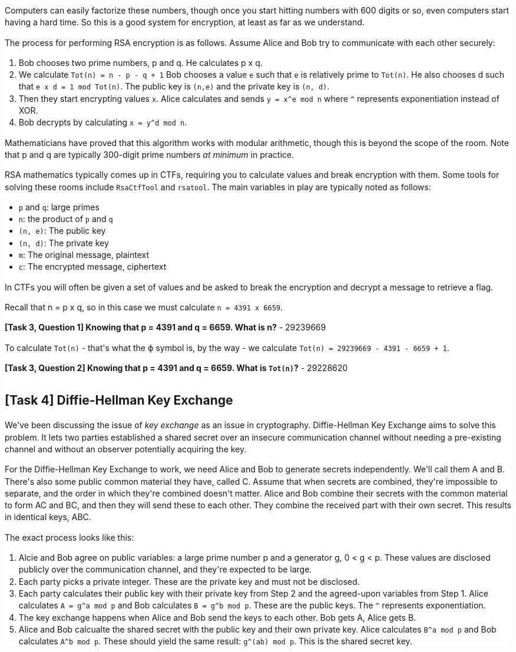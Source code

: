 Computers can easily factorize these numbers, though once you start hitting numbers with 600 digits or so, even computers start having a hard time. So this is a good system for encryption, at least as far as we understand.

The process for performing RSA encryption is as follows. Assume Alice and Bob try to communicate with each other securely:
1. Bob chooses two prime numbers, p and q. He calculates p x q.
2. We calculate `Tot(n) = n - p - q + 1` Bob chooses a value `e` such that `e` is relatively prime to `Tot(n)`. He also chooses d such that `e x d = 1 mod Tot(n)`. The public key is `(n,e)` and the private key is `(n, d)`.
3. Then they start encrypting values `x`. Alice calculates and sends `y = x^e mod n` where `^` represents exponentiation instead of XOR.
4. Bob decrypts by calculating `x = y^d mod n`.

Mathematicians have proved that this algorithm works with modular arithmetic, though this is beyond the scope of the room. Note that p and q are typically 300-digit prime numbers _at minimum_ in practice.

RSA mathematics typically comes up in CTFs, requiring you to calculate values and break encryption with them. Some tools for solving these rooms include `RsaCtfTool` and `rsatool`. The main variables in play are typically noted as follows:
- `p` and `q`: large primes
- `n`: the product of `p` and `q`
- `(n, e)`: The public key
- `(n, d)`: The private key
- `m`: The original message, plaintext
- `c`: The encrypted message, ciphertext

In CTFs you will often be given a set of values and be asked to break the encryption and decrypt a message to retrieve a flag.

Recall that n = p x q, so in this case we must calculate `n = 4391 x 6659`.

**[Task 3, Question 1] Knowing that p = 4391 and q = 6659. What is n?** - 29239669

To calculate `Tot(n)` - that's what the ϕ symbol is, by the way - we calculate `Tot(n) = 29239669 - 4391 - 6659 + 1`.

**[Task 3, Question 2] Knowing that p = 4391 and q = 6659. What is `Tot(n)`?** - 29228620

## [Task 4] Diffie-Hellman Key Exchange

We've been discussing the issue of _key exchange_ as an issue in cryptography. Diffie-Hellman Key Exchange aims to solve this problem. It lets two parties established a shared secret over an insecure communication channel without needing a pre-existing channel and without an observer potentially acquiring the key.

For the Diffie-Hellman Key Exchange to work, we need Alice and Bob to generate secrets independently. We'll call them A and B. There's also some public common material they have, called C. Assume that when secrets are combined, they're impossible to separate, and the order in which they're combined doesn't matter. Alice and Bob combine their secrets with the common material to form AC and BC, and then they will send these to each other. They combine the received part with their own secret. This results in identical keys, ABC.

The exact process looks like this:
1. Alcie and Bob agree on public variables: a large prime number p and a generator g, 0 < g < p. These values are disclosed publicly over the communication channel, and they're expected to be large.
2. Each party picks a private integer. These are the private key and must not be disclosed.
3. Each party calculates their public key with their private key from Step 2 and the agreed-upon variables from Step 1. Alice calculates `A = g^a mod p` and Bob calculates `B = g^b mod p`. These are the public keys. The `^` represents exponentiation.
4. The key exchange happens when Alice and Bob send the keys to each other. Bob gets A, Alice gets B.
5. Alice and Bob calcualte the shared secret with the public key and their own private key. Alice calculates `B^a mod p` and Bob calculates `A^b mod p`. These should yield the same result: `g^(ab) mod p`. This is the shared secret key.
